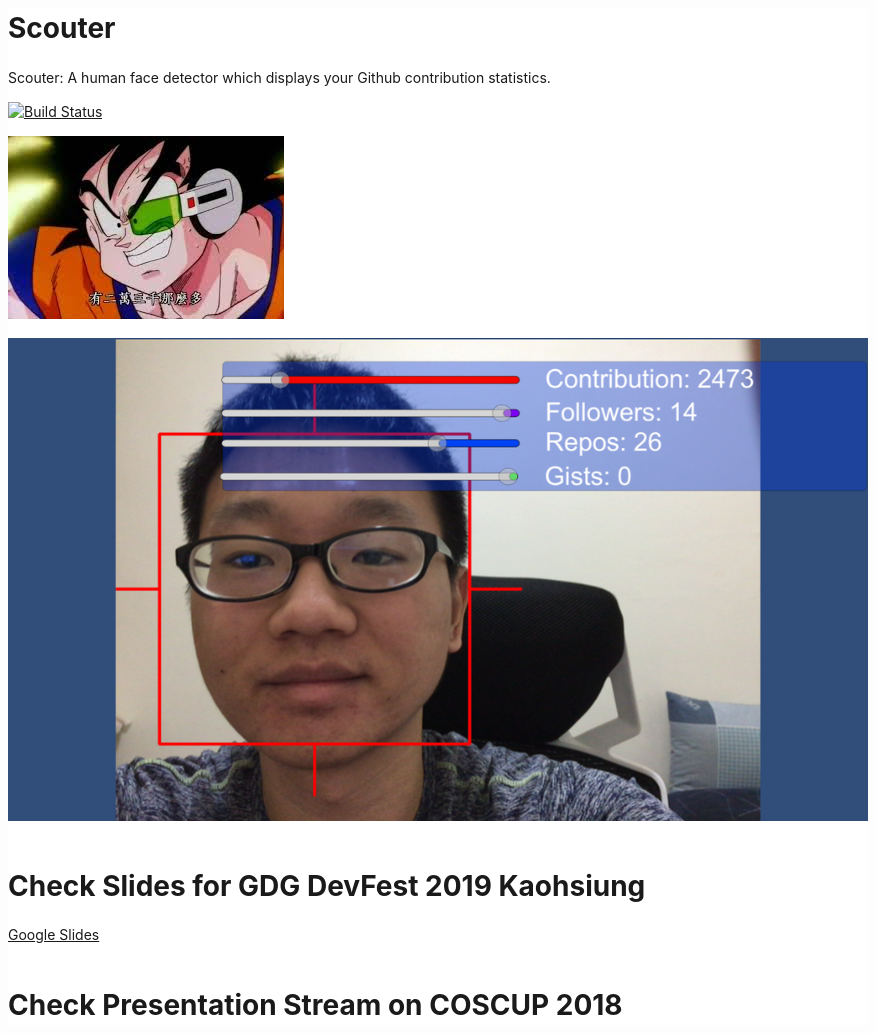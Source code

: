 Scouter
===

Scouter: A human face detector which displays your Github contribution statistics.

[![Build Status](https://travis-ci.org/chechiachang/scouter.svg?branch=master)](https://travis-ci.org/chechiachang/scouter)

![inline](docs/2000.jpeg)

![inline](docs/demo.png)

# Check Slides for GDG DevFest 2019 Kaohsiung

[Google Slides](https://docs.google.com/presentation/d/1WMOZ7EXDinXvQHBwl08KaFQVYKktq_4eOlEvXlzZtcY/)

# Check Presentation Stream on COSCUP 2018
